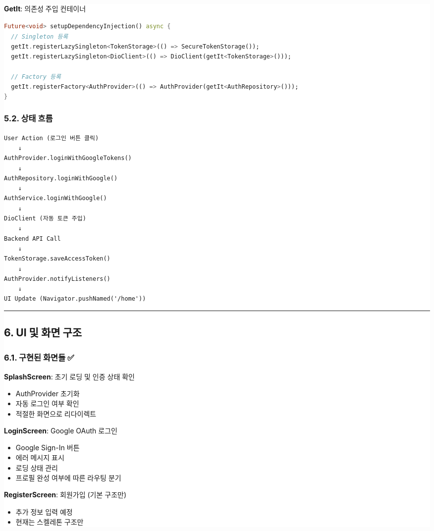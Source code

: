 **GetIt**: 의존성 주입 컨테이너
```dart
Future<void> setupDependencyInjection() async {
  // Singleton 등록
  getIt.registerLazySingleton<TokenStorage>(() => SecureTokenStorage());
  getIt.registerLazySingleton<DioClient>(() => DioClient(getIt<TokenStorage>()));
  
  // Factory 등록
  getIt.registerFactory<AuthProvider>(() => AuthProvider(getIt<AuthRepository>()));
}
```

### 5.2. 상태 흐름

```
User Action (로그인 버튼 클릭)
    ↓
AuthProvider.loginWithGoogleTokens()
    ↓
AuthRepository.loginWithGoogle()
    ↓
AuthService.loginWithGoogle()
    ↓
DioClient (자동 토큰 주입)
    ↓
Backend API Call
    ↓
TokenStorage.saveAccessToken()
    ↓
AuthProvider.notifyListeners()
    ↓
UI Update (Navigator.pushNamed('/home'))
```

---

## 6. UI 및 화면 구조

### 6.1. 구현된 화면들 ✅

**SplashScreen**: 초기 로딩 및 인증 상태 확인
- AuthProvider 초기화
- 자동 로그인 여부 확인
- 적절한 화면으로 리다이렉트

**LoginScreen**: Google OAuth 로그인
- Google Sign-In 버튼
- 에러 메시지 표시
- 로딩 상태 관리
- 프로필 완성 여부에 따른 라우팅 분기

**RegisterScreen**: 회원가입 (기본 구조만)
- 추가 정보 입력 예정
- 현재는 스켈레톤 구조만
